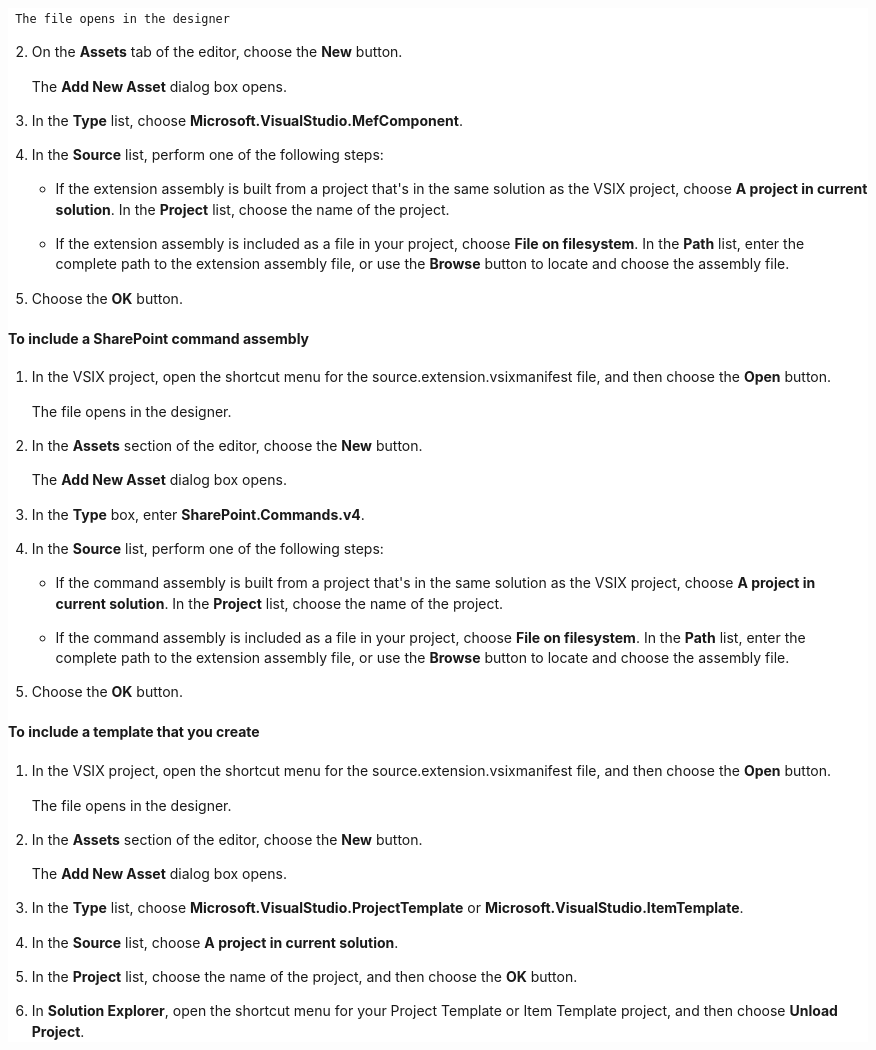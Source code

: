      The file opens in the designer

2. On the **Assets** tab of the editor, choose the **New** button.

     The **Add New Asset** dialog box opens.

3. In the **Type** list, choose **Microsoft.VisualStudio.MefComponent**.

4. In the **Source** list, perform one of the following steps:

    - If the extension assembly is built from a project that's in the same solution as the VSIX project, choose **A project in current solution**. In the **Project** list, choose the name of the project.

    - If the extension assembly is included as a file in your project, choose **File on filesystem**. In the **Path** list, enter the complete path to the extension assembly file, or use the **Browse** button to locate and choose the assembly file.

5. Choose the **OK** button.

#### To include a SharePoint command assembly

1. In the VSIX project, open the shortcut menu for the source.extension.vsixmanifest file, and then choose the **Open** button.

     The file opens in the designer.

2. In the **Assets** section of the editor, choose the **New** button.

     The **Add New Asset** dialog box opens.

3. In the **Type** box, enter **SharePoint.Commands.v4**.

4. In the **Source** list, perform one of the following steps:

    - If the command assembly is built from a project that's in the same solution as the VSIX project, choose **A project in current solution**. In the **Project** list, choose the name of the project.

    - If the command assembly is included as a file in your project, choose **File on filesystem**. In the **Path** list, enter the complete path to the extension assembly file, or use the **Browse** button to locate and choose the assembly file.

5. Choose the **OK** button.

#### To include a template that you create

1. In the VSIX project, open the shortcut menu for the source.extension.vsixmanifest file, and then choose the **Open** button.

     The file opens in the designer.

2. In the **Assets** section of the editor, choose the **New** button.

     The **Add New Asset** dialog box opens.

3. In the **Type** list, choose **Microsoft.VisualStudio.ProjectTemplate** or **Microsoft.VisualStudio.ItemTemplate**.

4. In the **Source** list, choose **A project in current solution**.

5. In the **Project** list, choose the name of the project, and then choose the **OK** button.

6. In **Solution Explorer**, open the shortcut menu for your Project Template or Item Template project, and then choose **Unload Project**.
